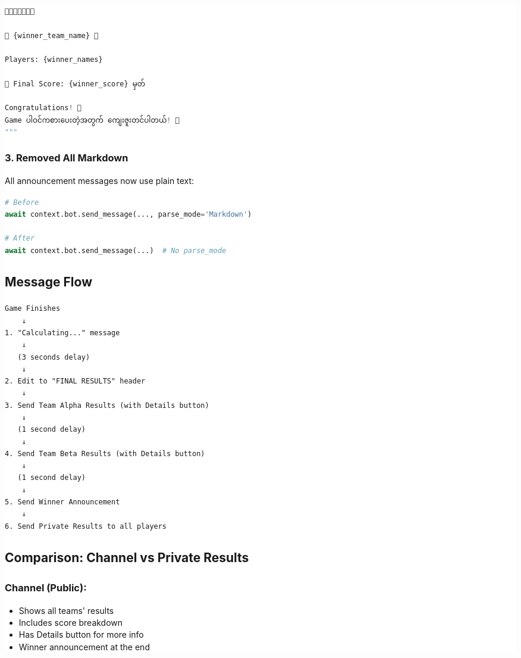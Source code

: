 ```python
🎉🎉🎉🎉🎉🎉🎉

👑 {winner_team_name} 👑

Players: {winner_names}

💯 Final Score: {winner_score} မှတ်

Congratulations! 🎊
Game ပါဝင်ကစားပေးတဲ့အတွက် ကျေးဇူးတင်ပါတယ်! 🙏
"""
```

### 3. Removed All Markdown

All announcement messages now use plain text:
```python
# Before
await context.bot.send_message(..., parse_mode='Markdown')

# After
await context.bot.send_message(...)  # No parse_mode
```

## Message Flow

```
Game Finishes
    ↓
1. "Calculating..." message
    ↓
   (3 seconds delay)
    ↓
2. Edit to "FINAL RESULTS" header
    ↓
3. Send Team Alpha Results (with Details button)
    ↓
   (1 second delay)
    ↓
4. Send Team Beta Results (with Details button)
    ↓
   (1 second delay)
    ↓
5. Send Winner Announcement
    ↓
6. Send Private Results to all players
```

## Comparison: Channel vs Private Results

### Channel (Public):
- Shows all teams' results
- Includes score breakdown
- Has Details button for more info
- Winner announcement at the end

